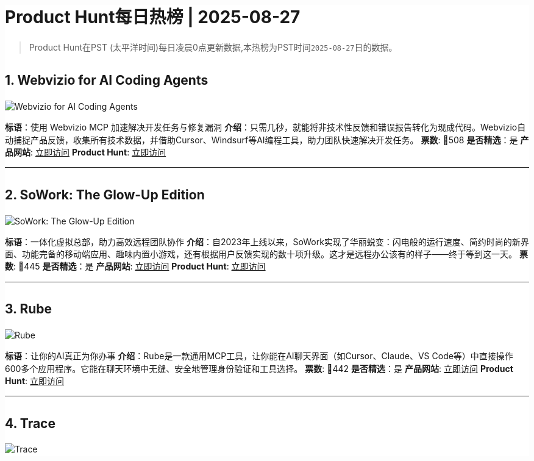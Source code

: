 # Product Hunt每日热榜 | 2025-08-27

> Product Hunt在PST (太平洋时间)每日凌晨0点更新数据,本热榜为PST时间`2025-08-27`日的数据。

## 1. Webvizio for AI Coding Agents
![Webvizio for AI Coding Agents]()

**标语**：使用 Webvizio MCP 加速解决开发任务与修复漏洞
**介绍**：只需几秒，就能将非技术性反馈和错误报告转化为现成代码。Webvizio自动捕捉产品反馈，收集所有技术数据，并借助Cursor、Windsurf等AI编程工具，助力团队快速解决开发任务。
**票数**: 🔺508
**是否精选**：是
**产品网站**:  <a href='https://www.producthunt.com/r/3FM7OINO5M75VM?utm_source=www.chuhaix.com' target='_blank' rel='nofollow'>立即访问</a>
**Product Hunt**:  <a href='https://www.producthunt.com/products/webvizio?utm_source=www.chuhaix.com' target='_blank' rel='nofollow'>立即访问</a>

---

## 2. SoWork: The Glow-Up Edition
![SoWork: The Glow-Up Edition]()

**标语**：一体化虚拟总部，助力高效远程团队协作
**介绍**：自2023年上线以来，SoWork实现了华丽蜕变：闪电般的运行速度、简约时尚的新界面、功能完备的移动端应用、趣味内置小游戏，还有根据用户反馈实现的数十项升级。这才是远程办公该有的样子——终于等到这一天。
**票数**: 🔺445
**是否精选**：是
**产品网站**:  <a href='https://www.producthunt.com/r/XMHOGK6PR2UU6C?utm_source=www.chuhaix.com' target='_blank' rel='nofollow'>立即访问</a>
**Product Hunt**:  <a href='https://www.producthunt.com/products/sowork?utm_source=www.chuhaix.com' target='_blank' rel='nofollow'>立即访问</a>

---

## 3. Rube
![Rube]()

**标语**：让你的AI真正为你办事
**介绍**：Rube是一款通用MCP工具，让你能在AI聊天界面（如Cursor、Claude、VS Code等）中直接操作600多个应用程序。它能在聊天环境中无缝、安全地管理身份验证和工具选择。
**票数**: 🔺442
**是否精选**：是
**产品网站**:  <a href='https://www.producthunt.com/r/PKMTTP5XH7AOSN?utm_source=www.chuhaix.com' target='_blank' rel='nofollow'>立即访问</a>
**Product Hunt**:  <a href='https://www.producthunt.com/products/rube?utm_source=www.chuhaix.com' target='_blank' rel='nofollow'>立即访问</a>

---

## 4. Trace
![Trace]()

